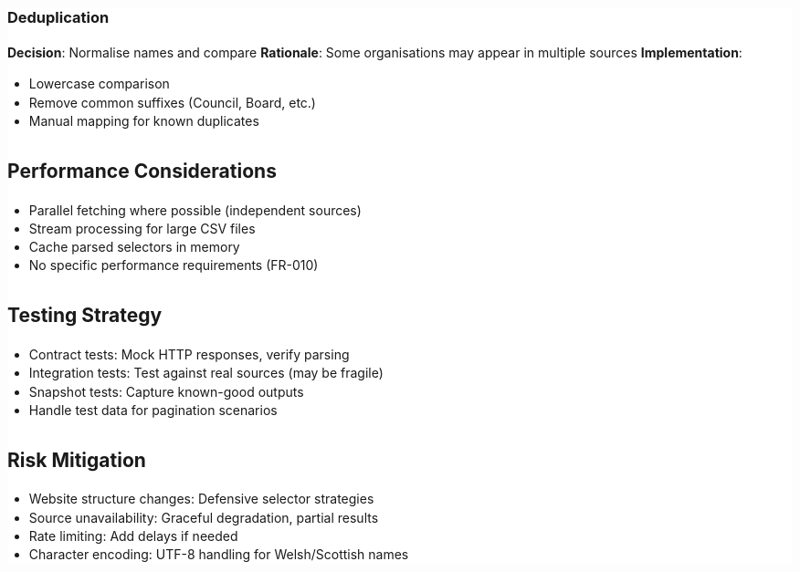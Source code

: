 ### Deduplication
**Decision**: Normalise names and compare
**Rationale**: Some organisations may appear in multiple sources
**Implementation**:
- Lowercase comparison
- Remove common suffixes (Council, Board, etc.)
- Manual mapping for known duplicates

## Performance Considerations
- Parallel fetching where possible (independent sources)
- Stream processing for large CSV files
- Cache parsed selectors in memory
- No specific performance requirements (FR-010)

## Testing Strategy
- Contract tests: Mock HTTP responses, verify parsing
- Integration tests: Test against real sources (may be fragile)
- Snapshot tests: Capture known-good outputs
- Handle test data for pagination scenarios

## Risk Mitigation
- Website structure changes: Defensive selector strategies
- Source unavailability: Graceful degradation, partial results
- Rate limiting: Add delays if needed
- Character encoding: UTF-8 handling for Welsh/Scottish names